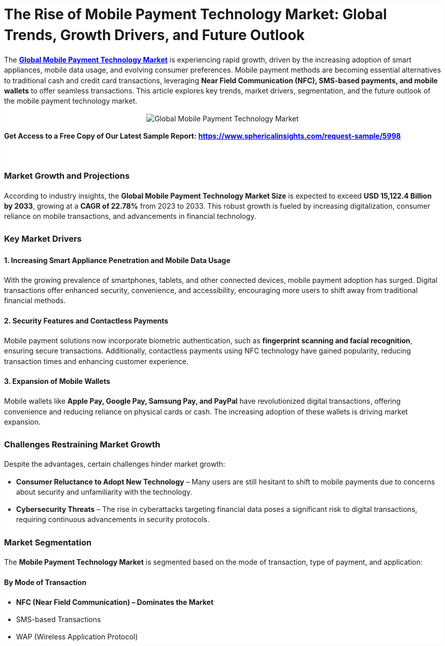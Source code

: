 <h1 id="204f" class="pw-post-title fo fp fq bf fr fs ft fu fv fw fx fy fz ga gb gc gd ge gf gg gh gi gj gk gl gm gn go gp gq bk" data-testid="storyTitle" data-selectable-paragraph="">The Rise of Mobile Payment Technology Market: Global Trends, Growth Drivers, and Future Outlook</h1>
<p data-pm-slice="1 1 []">The <span style="color: #0000ff;"><strong><a style="color: #0000ff;" href="https://www.sphericalinsights.com/reports/mobile-payment-technology-market" target="_blank">Global Mobile Payment Technology Market</a></strong></span>&nbsp;is experiencing rapid growth, driven by the increasing adoption of smart appliances, mobile data usage, and evolving consumer preferences. Mobile payment methods are becoming essential alternatives to traditional cash and credit card transactions, leveraging <strong>Near Field Communication (NFC), SMS-based payments, and mobile wallets</strong> to offer seamless transactions. This article explores key trends, market drivers, segmentation, and the future outlook of the mobile payment technology market.</p>
<p style="text-align: center;" data-pm-slice="1 1 []"><img src="https://sphericalinsights.com/images/rd/global-mobile-payment-technology-market.png" alt="Global Mobile Payment Technology Market" width="650" height="379" /></p>
<p data-pm-slice="1 1 []"><strong>Get Access to a Free Copy of Our Latest Sample Report:</strong> <span style="color: #0000ff;"><strong><a style="color: #0000ff;" href="https://www.sphericalinsights.com/request-sample/5998" target="_blank">https://www.sphericalinsights.com/request-sample/5998</a></strong></span></p>
<p>&nbsp;</p>
<h3>Market Growth and Projections</h3>
<p>According to industry insights, the <strong>Global Mobile Payment Technology Market Size</strong> is expected to exceed <strong>USD 15,122.4 Billion by 2033</strong>, growing at a <strong>CAGR of 22.78%</strong> from 2023 to 2033. This robust growth is fueled by increasing digitalization, consumer reliance on mobile transactions, and advancements in financial technology.</p>
<h3>Key Market Drivers</h3>
<h4><strong>1. Increasing Smart Appliance Penetration and Mobile Data Usage</strong></h4>
<p>With the growing prevalence of smartphones, tablets, and other connected devices, mobile payment adoption has surged. Digital transactions offer enhanced security, convenience, and accessibility, encouraging more users to shift away from traditional financial methods.</p>
<h4><strong>2. Security Features and Contactless Payments</strong></h4>
<p>Mobile payment solutions now incorporate biometric authentication, such as <strong>fingerprint scanning and facial recognition</strong>, ensuring secure transactions. Additionally, contactless payments using NFC technology have gained popularity, reducing transaction times and enhancing customer experience.</p>
<h4><strong>3. Expansion of Mobile Wallets</strong></h4>
<p>Mobile wallets like <strong>Apple Pay, Google Pay, Samsung Pay, and PayPal</strong> have revolutionized digital transactions, offering convenience and reducing reliance on physical cards or cash. The increasing adoption of these wallets is driving market expansion.</p>
<h3>Challenges Restraining Market Growth</h3>
<p>Despite the advantages, certain challenges hinder market growth:</p>
<ul data-spread="false">
<li>
<p><strong>Consumer Reluctance to Adopt New Technology</strong> &ndash; Many users are still hesitant to shift to mobile payments due to concerns about security and unfamiliarity with the technology.</p>
</li>
<li>
<p><strong>Cybersecurity Threats</strong> &ndash; The rise in cyberattacks targeting financial data poses a significant risk to digital transactions, requiring continuous advancements in security protocols.</p>
</li>
</ul>
<h3>Market Segmentation</h3>
<p>The <strong>Mobile Payment Technology Market</strong> is segmented based on the mode of transaction, type of payment, and application:</p>
<h4><strong>By Mode of Transaction</strong></h4>
<ul data-spread="false">
<li>
<p><strong>NFC (Near Field Communication) &ndash; Dominates the Market</strong></p>
</li>
<li>
<p>SMS-based Transactions</p>
</li>
<li>
<p>WAP (Wireless Application Protocol)</p>